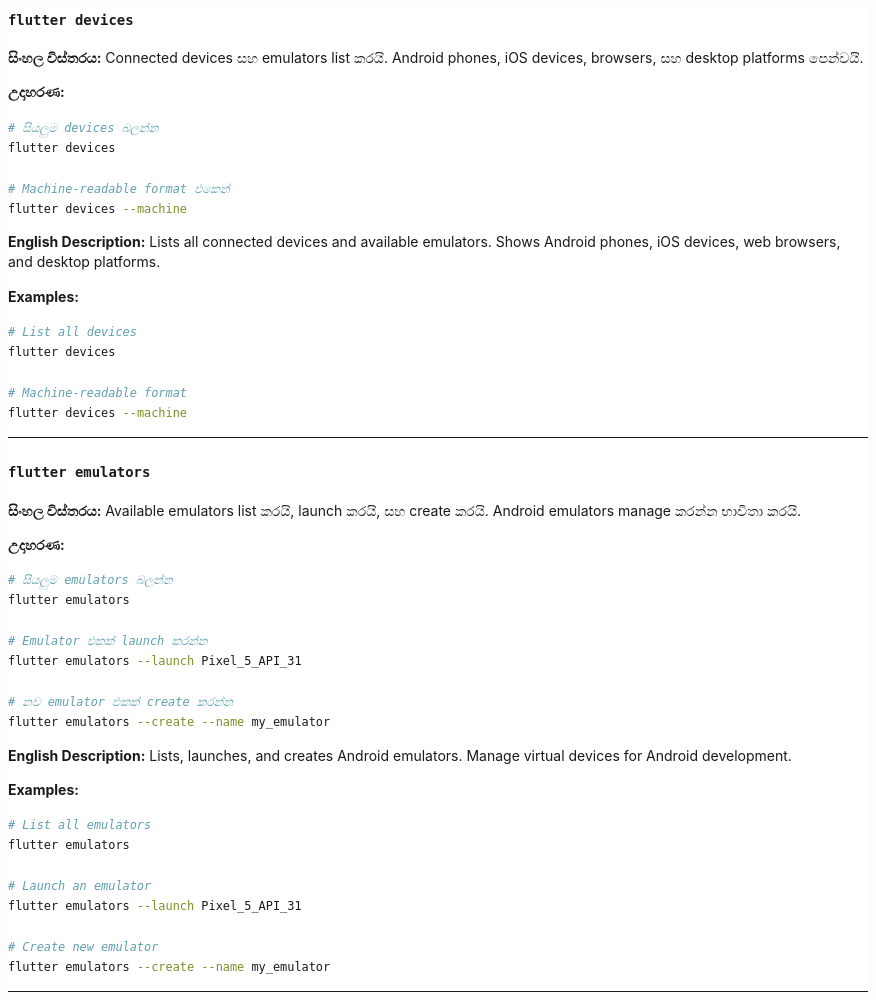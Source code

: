 ### `flutter devices`

**සිංහල විස්තරය:**
Connected devices සහ emulators list කරයි. Android phones, iOS devices, browsers, සහ desktop platforms පෙන්වයි.

**උදාහරණ:**
```bash
# සියලුම devices බලන්න
flutter devices

# Machine-readable format එකෙන්
flutter devices --machine
```

**English Description:**
Lists all connected devices and available emulators. Shows Android phones, iOS devices, web browsers, and desktop platforms.

**Examples:**
```bash
# List all devices
flutter devices

# Machine-readable format
flutter devices --machine
```

---

### `flutter emulators`

**සිංහල විස්තරය:**
Available emulators list කරයි, launch කරයි, සහ create කරයි. Android emulators manage කරන්න භාවිතා කරයි.

**උදාහරණ:**
```bash
# සියලුම emulators බලන්න
flutter emulators

# Emulator එකක් launch කරන්න
flutter emulators --launch Pixel_5_API_31

# නව emulator එකක් create කරන්න
flutter emulators --create --name my_emulator
```

**English Description:**
Lists, launches, and creates Android emulators. Manage virtual devices for Android development.

**Examples:**
```bash
# List all emulators
flutter emulators

# Launch an emulator
flutter emulators --launch Pixel_5_API_31

# Create new emulator
flutter emulators --create --name my_emulator
```

---